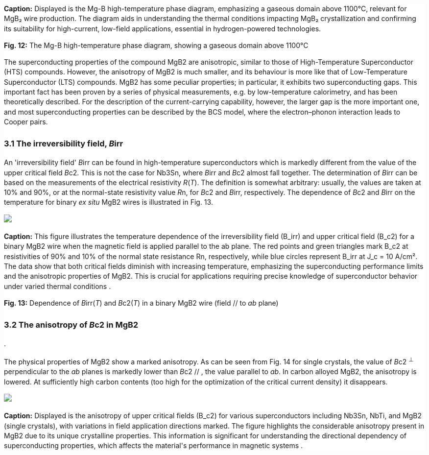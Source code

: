 **Caption:** Displayed is the Mg-B high-temperature phase diagram, emphasizing a gaseous domain above 1100°C, relevant for MgB₂ wire production. The diagram aids in understanding the thermal conditions impacting MgB₂ crystallization and confirming its suitability for high-current, low-field applications, essential in hydrogen-powered technologies.


**Fig. 12:** The Mg-B high-temperature phase diagram, showing a gaseous domain above 1100°C

The superconducting properties of the compound MgB2 are anisotropic, similar to those of High-Temperature Superconductor (HTS) compounds. However, the anisotropy of MgB2 is much smaller, and its behaviour is more like that of Low-Temperature Superconductor (LTS) compounds. MgB2 has some peculiar properties; in particular, it exhibits two superconducting gaps. This important fact has been proven by a series of physical measurements, e.g. by low-temperature calorimetry, and has been theoretically described. For the description of the current-carrying capability, however, the larger gap is the more important one, and most superconducting properties can be described by the BCS model, where the electron–phonon interaction leads to Cooper pairs.

### **3.1 The irreversibility field,** *B***irr**

An 'irreversibility field' *B*irr can be found in high-temperature superconductors which is markedly different from the value of the upper critical field *B*c2. This is not the case for Nb3Sn, where *B*irr and *B*c2 almost fall together. The determination of *B*irr can be based on the measurements of the electrical resistivity *R*(*T*). The definition is somewhat arbitrary: usually, the values are taken at 10% and 90%, or at the normal-state resistivity value *R*n, for *B*c2 and *B*irr, respectively. The dependence of *B*c2 and *B*irr on the temperature for binary *ex situ* MgB2 wires is illustrated in Fig. 13.

![](0__page_7_Figure_7.jpeg)

**Caption:** This figure illustrates the temperature dependence of the irreversibility field (B_irr) and upper critical field (B_c2) for a binary MgB2 wire when the magnetic field is applied parallel to the ab plane. The red points and green triangles mark B_c2 at resistivities of 90% and 10% of the normal state resistance Rn, respectively, while blue circles represent B_irr at J_c = 10 A/cm². The data show that both critical fields diminish with increasing temperature, emphasizing the superconducting performance limits and the anisotropic properties of MgB2. This is crucial for applications requiring precise knowledge of superconductor behavior under varied thermal conditions .


**Fig. 13:** Dependence of *B*irr(*T*) and *B*c2(*T*) in a binary MgB2 wire (field // to *ab* plane)

### **3.2 The anisotropy of** *B***c2 in MgB2**

.

The physical properties of MgB2 show a marked anisotropy. As can be seen from Fig. 14 for single crystals, the value of *B*c2 <sup>⊥</sup> perpendicular to the *ab* planes is markedly lower than *B*c2 // , the value parallel to *ab*. In carbon alloyed MgB2, the anisotropy is lowered. At sufficiently high carbon contents (too high for the optimization of the critical current density) it disappears.

![](0__page_8_Figure_2.jpeg)

**Caption:** Displayed is the anisotropy of upper critical fields (B_c2) for various superconductors including Nb3Sn, NbTi, and MgB2 (single crystals), with variations in field application directions marked. The figure highlights the considerable anisotropy present in MgB2 due to its unique crystalline properties. This information is significant for understanding the directional dependency of superconducting properties, which affects the material's performance in magnetic systems .
